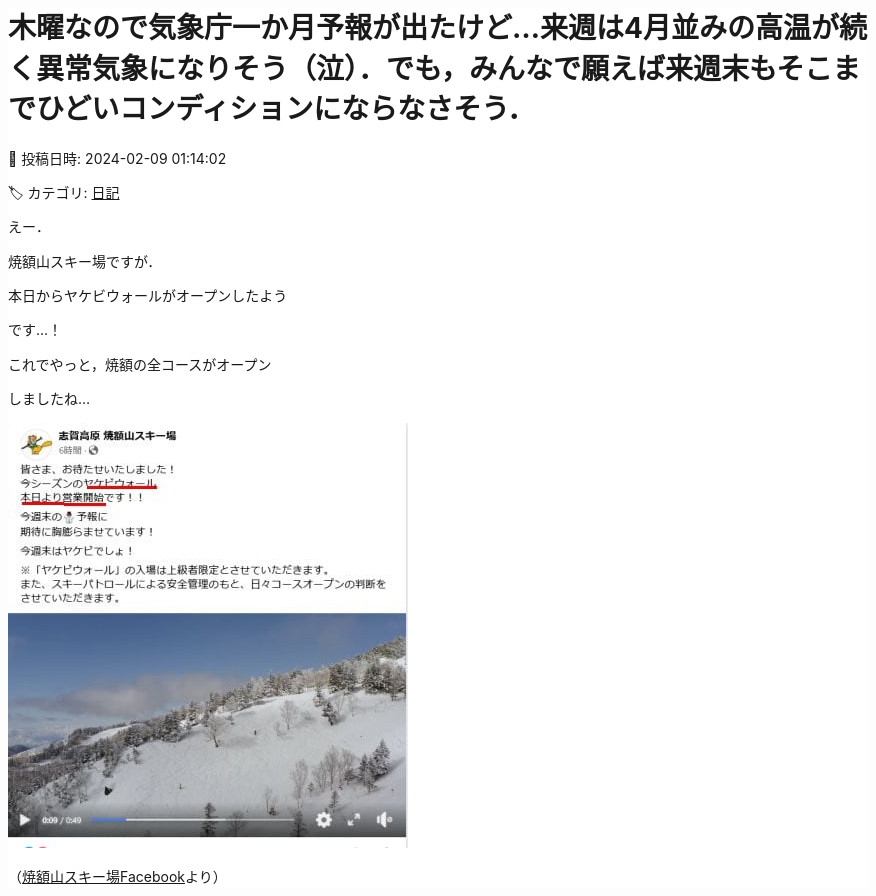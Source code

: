 # 木曜なので気象庁一か月予報が出たけど…来週は4月並みの高温が続く異常気象になりそう（泣）．でも，みんなで願えば来週末もそこまでひどいコンディションにならなさそう．

📅 投稿日時: 2024-02-09 01:14:02

🏷️ カテゴリ: [日記](cc4b5682fb7b8b144980957a978653fb0.md)

えー．


焼額山スキー場ですが．


本日からヤケビウォールがオープンしたよう


です…！


これでやっと，焼額の全コースがオープン


しましたね…




![2bc837e7e9be4f76ef59d411393f8e3e.jpg](images/2bc837e7e9be4f76ef59d411393f8e3e.jpg)




（[焼額山スキー場Facebook](https://www.facebook.com/yakebitaiyama/videos/%E7%9A%86%E3%81%95%E3%81%BE%E3%81%8A%E5%BE%85%E3%81%9F%E3%81%9B%E3%81%84%E3%81%9F%E3%81%97%E3%81%BE%E3%81%97%E3%81%9F%E4%BB%8A%E3%82%B7%E3%83%BC%E3%82%BA%E3%83%B3%E3%81%AE%E3%83%A4%E3%82%B1%E3%83%93%E3%82%A6%E3%82%A9%E3%83%BC%E3%83%AB%E6%9C%AC%E6%97%A5%E3%82%88%E3%82%8A%E5%96%B6%E6%A5%AD%E9%96%8B%E5%A7%8B%E3%81%A7%E3%81%99%E4%BB%8A%E9%80%B1%E6%9C%AB%E3%81%AE%EF%B8%8F%E4%BA%88%E5%A0%B1%E3%81%AB%E6%9C%9F%E5%BE%85%E3%81%AB%E8%83%B8%E8%86%A8%E3%82%89%E3%81%BE%E3%81%9B%E3%81%A6%E3%81%84%E3%81%BE%E3%81%99%E4%BB%8A%E9%80%B1%E6%9C%AB%E3%81%AF%E3%83%A4%E3%82%B1%E3%83%93%E3%81%A7%E3%81%97%E3%82%87%E3%83%A4%E3%82%B1%E3%83%93%E3%82%A6%E3%82%A9%E3%83%BC%E3%83%AB%E3%81%AE%E5%85%A5%E5%A0%B4%E3%81%AF%E4%B8%8A%E7%B4%9A%E8%80%85/1738759016634014/)より）
